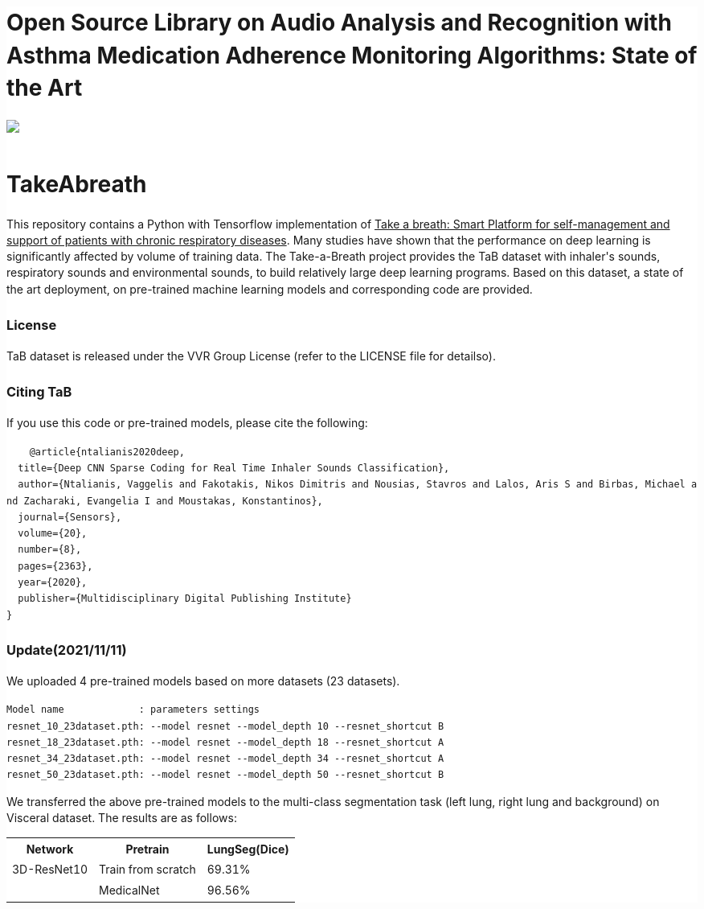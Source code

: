 # Open Source Library on Audio Analysis and Recognition with Asthma Medication Adherence Monitoring Algorithms: State of the Art
 
<img src="http://www.ece.upatras.gr/images/ENGLISH_VERSION/LOGO/LogoVersionEN.png" align=mid />


# TakeAbreath
This repository contains a Python with Tensorflow implementation of [Take a breath: Smart Platform for self-management and support of patients with chronic respiratory diseases](http://www.vvr.ece.upatras.gr/). 
Many studies have shown that the performance on deep learning is significantly affected by volume of training data. The Take-a-Breath project provides the TaB dataset with inhaler's sounds, respiratory sounds and environmental sounds, to build relatively large deep learning programs. Based on this dataset, a state of the art deployment, on pre-trained machine learning models and corresponding code are provided.

### License
TaB dataset is released under the VVR Group License (refer to the LICENSE file for detailso).

### Citing TaB
If you use this code or pre-trained models, please cite the following:
```
    @article{ntalianis2020deep,
  title={Deep CNN Sparse Coding for Real Time Inhaler Sounds Classification},
  author={Ntalianis, Vaggelis and Fakotakis, Nikos Dimitris and Nousias, Stavros and Lalos, Aris S and Birbas, Michael and Zacharaki, Evangelia I and Moustakas, Konstantinos},
  journal={Sensors},
  volume={20},
  number={8},
  pages={2363},
  year={2020},
  publisher={Multidisciplinary Digital Publishing Institute}
}
```
### Update(2021/11/11)
We uploaded 4 pre-trained models based on more datasets (23 datasets).
```
Model name             : parameters settings
resnet_10_23dataset.pth: --model resnet --model_depth 10 --resnet_shortcut B
resnet_18_23dataset.pth: --model resnet --model_depth 18 --resnet_shortcut A
resnet_34_23dataset.pth: --model resnet --model_depth 34 --resnet_shortcut A
resnet_50_23dataset.pth: --model resnet --model_depth 50 --resnet_shortcut B
```
We transferred the above pre-trained models to the multi-class segmentation task (left lung, right lung and background) on Visceral dataset. The results are as follows:
<table class="dataintable">
<tr>
   <th>Network</th>
   <th>Pretrain</th>
   <th>LungSeg(Dice)</th>
</tr>
<tr>
   <td rowspan="2">3D-ResNet10</td>
   <td>Train from scratch</td>
   <td>69.31%</td>
</tr>
<tr>
    <td>MedicalNet</td>
    <td>96.56%</td>
</tr>
